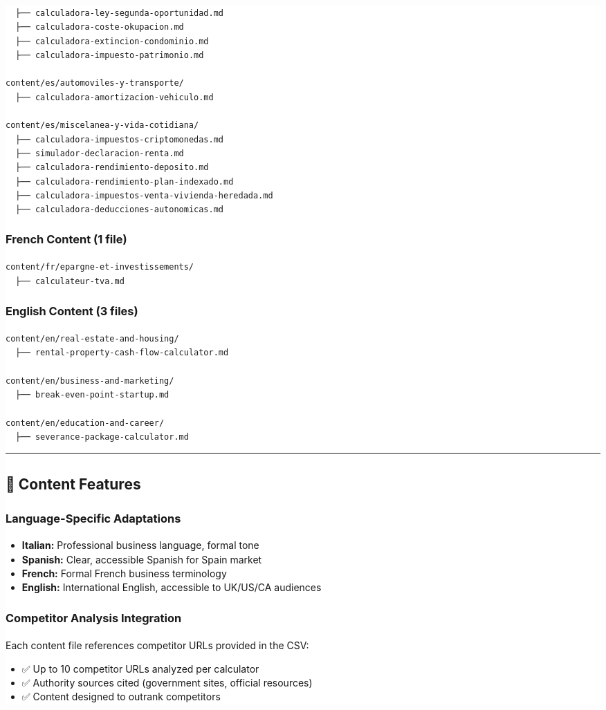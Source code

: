 ```
  ├── calculadora-ley-segunda-oportunidad.md
  ├── calculadora-coste-okupacion.md
  ├── calculadora-extincion-condominio.md
  ├── calculadora-impuesto-patrimonio.md

content/es/automoviles-y-transporte/
  ├── calculadora-amortizacion-vehiculo.md

content/es/miscelanea-y-vida-cotidiana/
  ├── calculadora-impuestos-criptomonedas.md
  ├── simulador-declaracion-renta.md
  ├── calculadora-rendimiento-deposito.md
  ├── calculadora-rendimiento-plan-indexado.md
  ├── calculadora-impuestos-venta-vivienda-heredada.md
  ├── calculadora-deducciones-autonomicas.md
```

### French Content (1 file)
```
content/fr/epargne-et-investissements/
  ├── calculateur-tva.md
```

### English Content (3 files)
```
content/en/real-estate-and-housing/
  ├── rental-property-cash-flow-calculator.md

content/en/business-and-marketing/
  ├── break-even-point-startup.md

content/en/education-and-career/
  ├── severance-package-calculator.md
```

---

## 🎨 Content Features

### Language-Specific Adaptations
- **Italian:** Professional business language, formal tone
- **Spanish:** Clear, accessible Spanish for Spain market
- **French:** Formal French business terminology
- **English:** International English, accessible to UK/US/CA audiences

### Competitor Analysis Integration
Each content file references competitor URLs provided in the CSV:
- ✅ Up to 10 competitor URLs analyzed per calculator
- ✅ Authority sources cited (government sites, official resources)
- ✅ Content designed to outrank competitors

